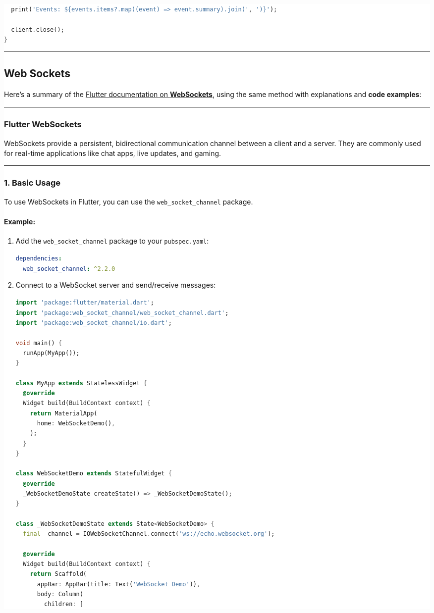 ```dart
  print('Events: ${events.items?.map((event) => event.summary).join(', ')}');

  client.close();
}
```

---

## Web Sockets

Here’s a summary of the [Flutter documentation on **WebSockets**](https://docs.flutter.dev/cookbook/networking/web-sockets), using the same method with explanations and **code examples**:

---

### **Flutter WebSockets**
WebSockets provide a persistent, bidirectional communication channel between a client and a server. They are commonly used for real-time applications like chat apps, live updates, and gaming.

---

### **1. Basic Usage**
To use WebSockets in Flutter, you can use the `web_socket_channel` package.

#### Example:
1. Add the `web_socket_channel` package to your `pubspec.yaml`:
   ```yaml
   dependencies:
     web_socket_channel: ^2.2.0
   ```

2. Connect to a WebSocket server and send/receive messages:
   ```dart
   import 'package:flutter/material.dart';
   import 'package:web_socket_channel/web_socket_channel.dart';
   import 'package:web_socket_channel/io.dart';

   void main() {
     runApp(MyApp());
   }

   class MyApp extends StatelessWidget {
     @override
     Widget build(BuildContext context) {
       return MaterialApp(
         home: WebSocketDemo(),
       );
     }
   }

   class WebSocketDemo extends StatefulWidget {
     @override
     _WebSocketDemoState createState() => _WebSocketDemoState();
   }

   class _WebSocketDemoState extends State<WebSocketDemo> {
     final _channel = IOWebSocketChannel.connect('ws://echo.websocket.org');

     @override
     Widget build(BuildContext context) {
       return Scaffold(
         appBar: AppBar(title: Text('WebSocket Demo')),
         body: Column(
           children: [
   ```